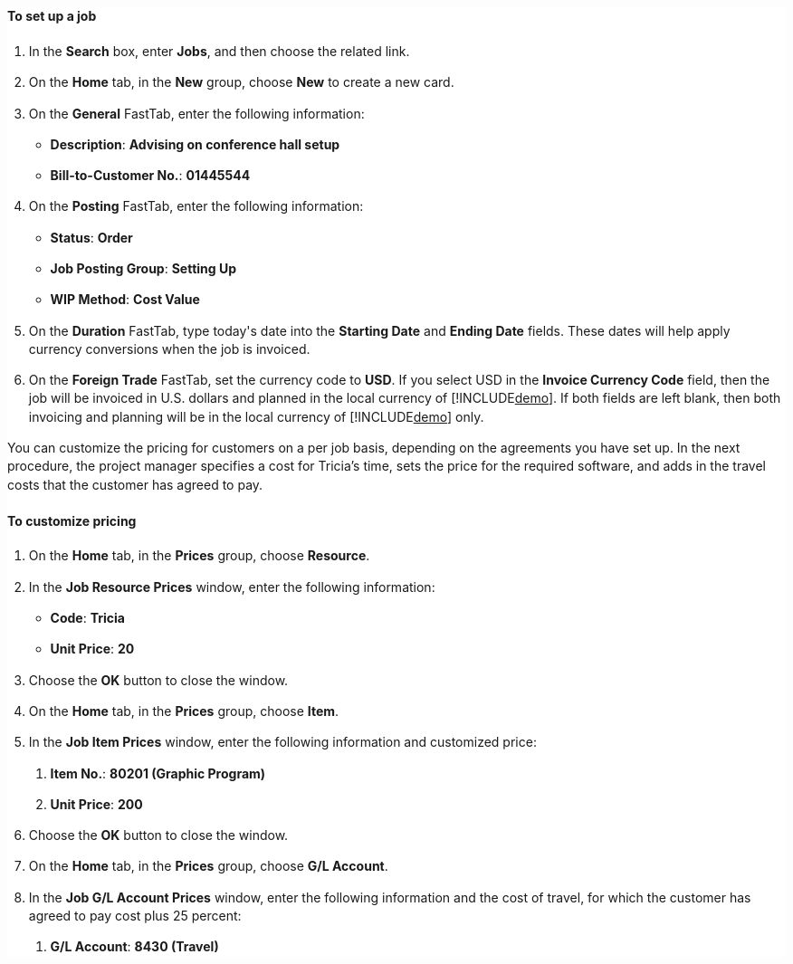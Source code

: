#### To set up a job  
  
1.  In the **Search** box, enter **Jobs**, and then choose the related link.  
  
2.  On the **Home** tab, in the **New** group, choose **New** to create a new card.  
  
3.  On the **General** FastTab, enter the following information:  
  
    -   **Description**: **Advising on conference hall setup**  
  
    -   **Bill\-to\-Customer No.**: **01445544**  
  
4.  On the **Posting** FastTab, enter the following information:  
  
    -   **Status**: **Order**  
  
    -   **Job Posting Group**: **Setting Up**  
  
    -   **WIP Method**: **Cost Value**  
  
5.  On the **Duration** FastTab, type today's date into the **Starting Date** and **Ending Date** fields. These dates will help apply currency conversions when the job is invoiced.  
  
6.  On the **Foreign Trade** FastTab, set the currency code to **USD**. If you select USD in the **Invoice Currency Code** field, then the job will be invoiced in U.S. dollars and planned in the local currency of [!INCLUDE[demo](../ApplicationDesign/includes/demo_md.md)]. If both fields are left blank, then both invoicing and planning will be in the local currency of [!INCLUDE[demo](../ApplicationDesign/includes/demo_md.md)] only.  
  
 You can customize the pricing for customers on a per job basis, depending on the agreements you have set up. In the next procedure, the project manager specifies a cost for Tricia’s time, sets the price for the required software, and adds in the travel costs that the customer has agreed to pay.  
  
#### To customize pricing  
  
1.  On the **Home** tab, in the **Prices** group, choose **Resource**.  
  
2.  In the **Job Resource Prices** window, enter the following information:  
  
    -   **Code**: **Tricia**  
  
    -   **Unit Price**: **20**  
  
3.  Choose the **OK** button to close the window.  
  
4.  On the **Home** tab, in the **Prices** group, choose **Item**.  
  
5.  In the **Job Item Prices** window, enter the following information and customized price:  
  
    1.  **Item No.**: **80201 \(Graphic Program\)**  
  
    2.  **Unit Price**: **200**  
  
6.  Choose the **OK** button to close the window.  
  
7.  On the **Home** tab, in the **Prices** group, choose **G\/L Account**.  
  
8.  In the **Job G\/L Account Prices** window, enter the following information and the cost of travel, for which the customer has agreed to pay cost plus 25 percent:  
  
    1.  **G\/L Account**: **8430 \(Travel\)**  
  